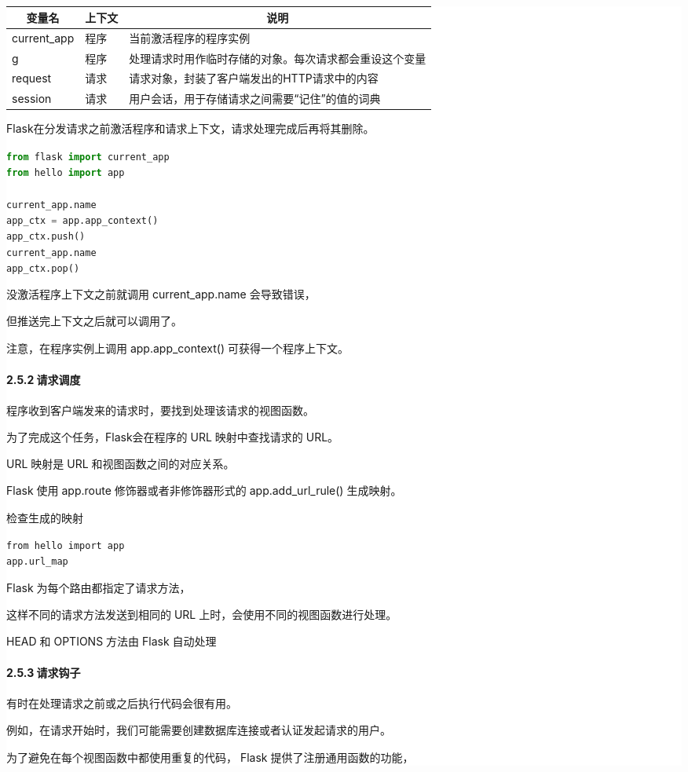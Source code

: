 | 变量名      | 上下文 | 说明                                                   |
| ----------- | ------ | ------------------------------------------------------ |
| current_app | 程序   | 当前激活程序的程序实例                                 |
| g           | 程序   | 处理请求时用作临时存储的对象。每次请求都会重设这个变量 |
| request     | 请求   | 请求对象，封装了客户端发出的HTTP请求中的内容           |
| session     | 请求   | 用户会话，用于存储请求之间需要“记住”的值的词典         |

Flask在分发请求之前激活程序和请求上下文，请求处理完成后再将其删除。

```python
from flask import current_app
from hello import app

current_app.name
app_ctx = app.app_context()
app_ctx.push()
current_app.name
app_ctx.pop()
```

没激活程序上下文之前就调用 current_app.name 会导致错误，

但推送完上下文之后就可以调用了。

注意，在程序实例上调用 app.app_context() 可获得一个程序上下文。

#### 2.5.2	请求调度

程序收到客户端发来的请求时，要找到处理该请求的视图函数。

为了完成这个任务，Flask会在程序的 URL 映射中查找请求的 URL。

URL 映射是 URL 和视图函数之间的对应关系。

Flask 使用 app.route 修饰器或者非修饰器形式的 app.add_url_rule() 生成映射。

检查生成的映射

```
from hello import app
app.url_map
```

Flask 为每个路由都指定了请求方法，

这样不同的请求方法发送到相同的 URL 上时，会使用不同的视图函数进行处理。

 HEAD 和 OPTIONS 方法由 Flask 自动处理

#### 2.5.3	请求钩子

有时在处理请求之前或之后执行代码会很有用。

例如，在请求开始时，我们可能需要创建数据库连接或者认证发起请求的用户。

为了避免在每个视图函数中都使用重复的代码，
Flask 提供了注册通用函数的功能，
